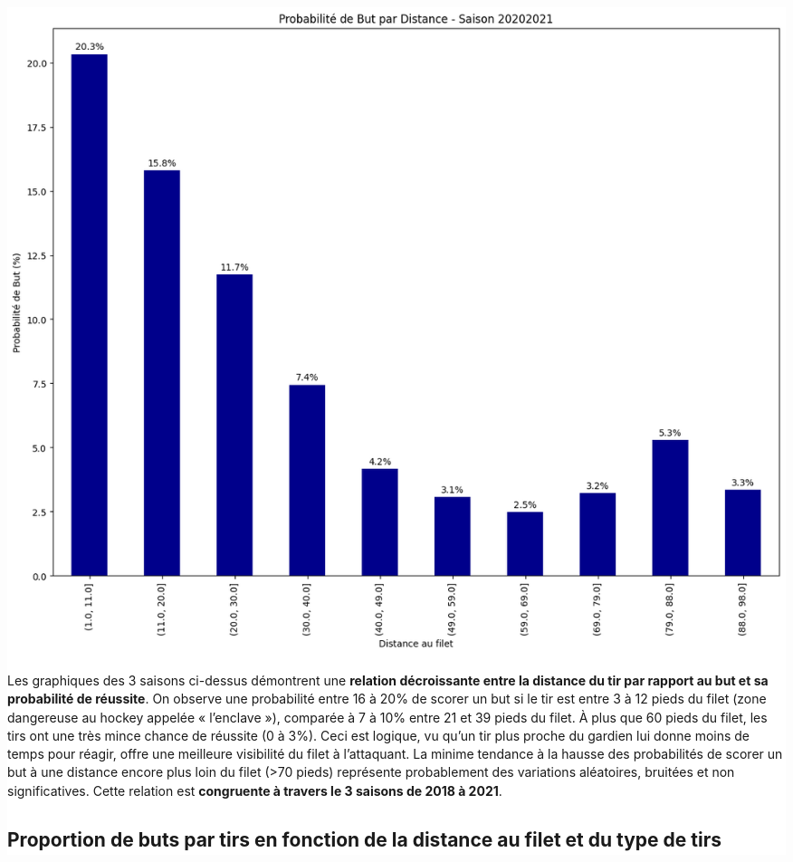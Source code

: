 ![Probabilité de but par distance - saison 2020-2021](../images/prob_but_par_distance_202021.png)
<br>

Les graphiques des 3 saisons ci-dessus démontrent une **relation décroissante entre la distance du tir par rapport au but et sa probabilité de réussite**. On observe une probabilité entre 16 à 20% de scorer un but si le tir est entre 3 à 12 pieds du filet (zone dangereuse au hockey appelée « l’enclave »), comparée à 7 à 10% entre 21 et 39 pieds du filet. À plus que 60 pieds du filet, les tirs ont une très mince chance de réussite (0 à 3%). Ceci est logique, vu qu’un tir plus proche du gardien lui donne moins de temps pour réagir, offre une meilleure visibilité du filet à l’attaquant. La minime tendance à la hausse des probabilités de scorer un but à une distance encore plus loin du filet (>70 pieds) représente probablement des variations aléatoires, bruitées et non significatives. Cette relation est **congruente à travers le 3 saisons de 2018 à 2021**. 
<br>

## Proportion de buts par tirs en fonction de la distance au filet et du type de tirs